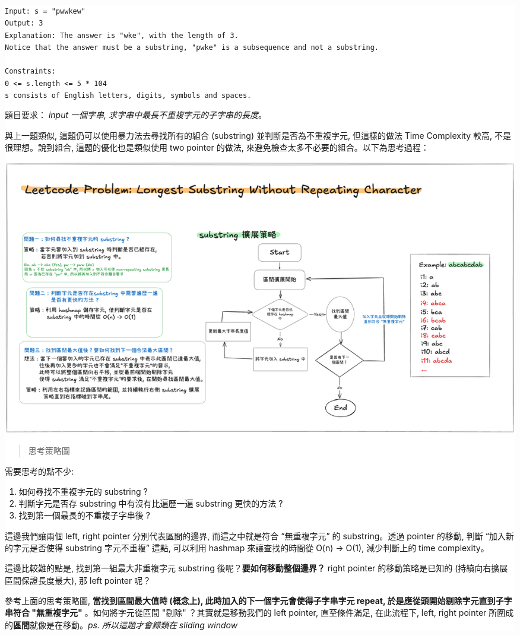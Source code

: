 ```
Input: s = "pwwkew"
Output: 3
Explanation: The answer is "wke", with the length of 3.
Notice that the answer must be a substring, "pwke" is a subsequence and not a substring.
 
Constraints:
0 <= s.length <= 5 * 104
s consists of English letters, digits, symbols and spaces.
```
題目要求：
*input 一個字串, 求字串中最長不重複字元的子字串的長度*。

與上一題類似, 這題仍可以使用暴力法去尋找所有的組合 (substring) 並判斷是否為不重複字元, 但這樣的做法 Time Complexity 較高, 不是很理想。說到組合, 這題的優化也是類似使用 two pointer 的做法, 來避免檢查太多不必要的組合。以下為思考過程：

![思考策略圖](./img/leetcode_3_longest_substring_without_repeating_characters.excalidraw.png)
> 思考策略圖

需要思考的點不少:
1. 如何尋找不重複字元的 substring ?
2. 判斷字元是否存 substring 中有沒有比遍歷一遍 substring 更快的方法 ?
3. 找到第一個最長的不重複子字串後 ?

這邊我們讓兩個 left, right pointer 分別代表區間的邊界, 而這之中就是符合 “無重複字元” 的 substring。透過 pointer 的移動, 判斷 “加入新的字元是否使得 substring 字元不重複” 這點, 可以利用 hashmap 來讓查找的時間從 O(n) -> O(1), 減少判斷上的 time complexity。

這邊比較難的點是, 找到第一組最大非重複字元 substring 後呢？**要如何移動整個邊界？** right pointer 的移動策略是已知的 (持續向右擴展區間保證長度最大), 那 left pointer 呢？

參考上面的思考策略圖, **當找到區間最大值時 (概念上), 此時加入的下一個字元會使得子字串字元 repeat, 於是應從頭開始剔除字元直到子字串符合 "無重複字元"** 。如何將字元從區間 "剔除" ？其實就是移動我們的 left pointer, 直至條件滿足, 在此流程下, left, right pointer 所圍成的**區間**就像是在移動。*ps. 所以這題才會歸類在 sliding window*
